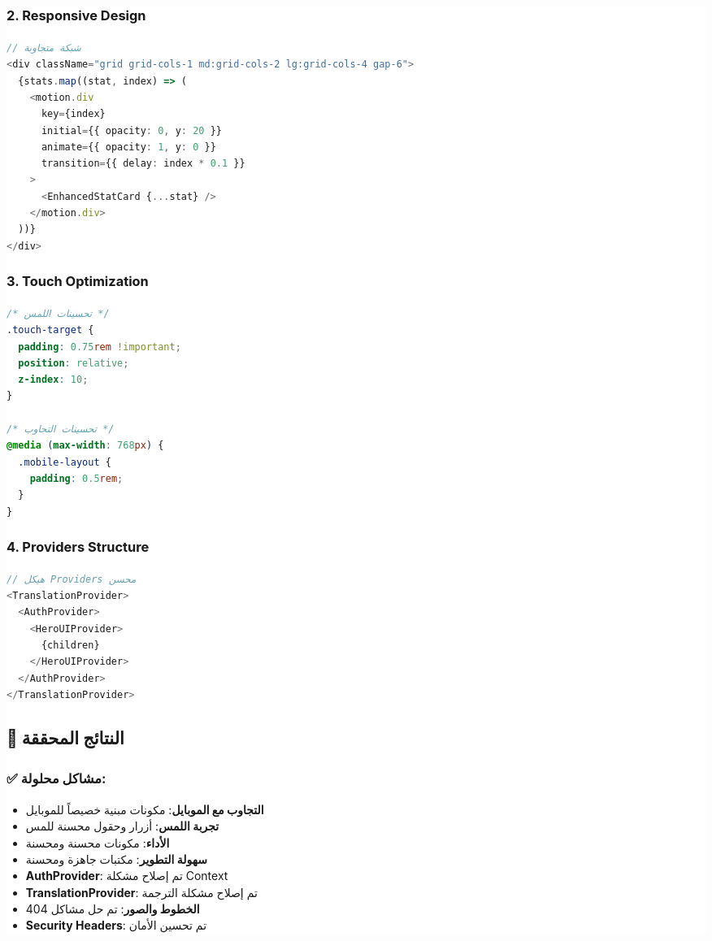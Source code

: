### 2. Responsive Design
```typescript
// شبكة متجاوبة
<div className="grid grid-cols-1 md:grid-cols-2 lg:grid-cols-4 gap-6">
  {stats.map((stat, index) => (
    <motion.div
      key={index}
      initial={{ opacity: 0, y: 20 }}
      animate={{ opacity: 1, y: 0 }}
      transition={{ delay: index * 0.1 }}
    >
      <EnhancedStatCard {...stat} />
    </motion.div>
  ))}
</div>
```

### 3. Touch Optimization
```css
/* تحسينات اللمس */
.touch-target {
  padding: 0.75rem !important;
  position: relative;
  z-index: 10;
}

/* تحسينات التجاوب */
@media (max-width: 768px) {
  .mobile-layout {
    padding: 0.5rem;
  }
}
```

### 4. Providers Structure
```typescript
// هيكل Providers محسن
<TranslationProvider>
  <AuthProvider>
    <HeroUIProvider>
      {children}
    </HeroUIProvider>
  </AuthProvider>
</TranslationProvider>
```

## 🎉 النتائج المحققة

### ✅ مشاكل محلولة:
- **التجاوب مع الموبايل**: مكونات مبنية خصيصاً للموبايل
- **تجربة اللمس**: أزرار وحقول محسنة للمس
- **الأداء**: مكونات محسنة ومحسنة
- **سهولة التطوير**: مكتبات جاهزة ومحسنة
- **AuthProvider**: تم إصلاح مشكلة Context
- **TranslationProvider**: تم إصلاح مشكلة الترجمة
- **الخطوط والصور**: تم حل مشاكل 404
- **Security Headers**: تم تحسين الأمان
